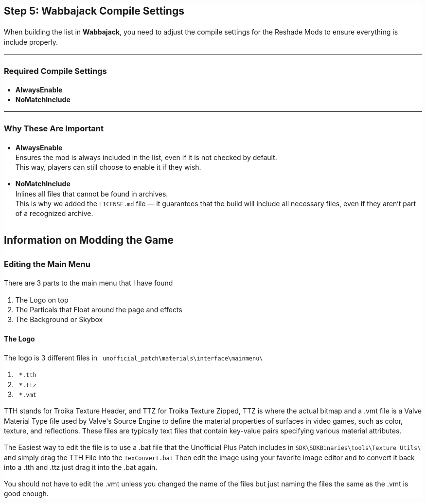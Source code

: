 ## Step 5: Wabbajack Compile Settings

When building the list in **Wabbajack**, you need to adjust the compile settings for the Reshade Mods to ensure everything is include properly.

---

### Required Compile Settings
- **AlwaysEnable**  
- **NoMatchInclude**

---

### Why These Are Important
- **AlwaysEnable**  
  Ensures the mod is always included in the list, even if it is not checked by default.  
  This way, players can still choose to enable it if they wish.  

- **NoMatchInclude**  
  Inlines all files that cannot be found in archives.  
  This is why we added the `LICENSE.md` file — it guarantees that the build will include all necessary files, even if they aren’t part of a recognized archive.  

## Information on Modding the Game

### Editing the Main Menu

There are 3 parts to the main menu that I have found

1. The Logo on top
2. The Particals that Float around the page and effects
3. The Background or Skybox

#### The Logo

The logo is 3 different files in `` unofficial_patch\materials\interface\mainmenu\`` 

1. `` *.tth``
2. `` *.ttz``
3. `` *.vmt``

TTH stands for Troika Texture Header, and TTZ for Troika Texture Zipped, TTZ is where the actual bitmap and a .vmt file is a Valve Material Type file used by Valve's Source Engine to define the material properties of surfaces in video games, such as color, texture, and reflections. These files are typically text files that contain key-value pairs specifying various material attributes.

The Easiest way to edit the file is to use a .bat file that the Unofficial Plus Patch includes in  ``SDK\SDKBinaries\tools\Texture Utils\`` and simply drag the TTH File into the ``TexConvert.bat`` Then edit the image using your favorite image editor and to convert it back into a .tth and .ttz just drag it into the .bat again.

You should not have to edit the .vmt unless you changed the name of the files but just naming the files the same as the .vmt is good enough.
